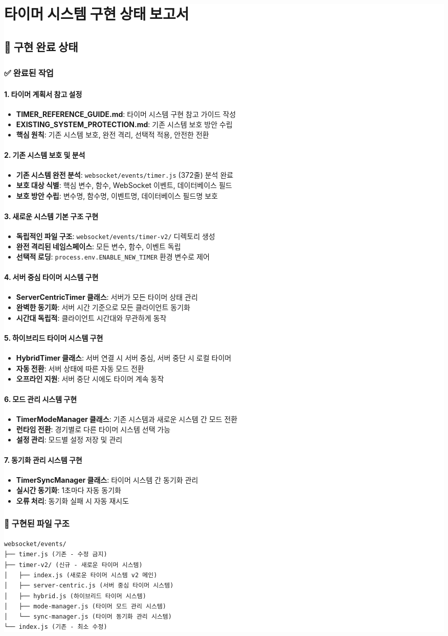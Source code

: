 # 타이머 시스템 구현 상태 보고서

## 🎯 구현 완료 상태

### ✅ 완료된 작업

#### 1. 타이머 계획서 참고 설정
- **TIMER_REFERENCE_GUIDE.md**: 타이머 시스템 구현 참고 가이드 작성
- **EXISTING_SYSTEM_PROTECTION.md**: 기존 시스템 보호 방안 수립
- **핵심 원칙**: 기존 시스템 보호, 완전 격리, 선택적 적용, 안전한 전환

#### 2. 기존 시스템 보호 및 분석
- **기존 시스템 완전 분석**: `websocket/events/timer.js` (372줄) 분석 완료
- **보호 대상 식별**: 핵심 변수, 함수, WebSocket 이벤트, 데이터베이스 필드
- **보호 방안 수립**: 변수명, 함수명, 이벤트명, 데이터베이스 필드명 보호

#### 3. 새로운 시스템 기본 구조 구현
- **독립적인 파일 구조**: `websocket/events/timer-v2/` 디렉토리 생성
- **완전 격리된 네임스페이스**: 모든 변수, 함수, 이벤트 독립
- **선택적 로딩**: `process.env.ENABLE_NEW_TIMER` 환경 변수로 제어

#### 4. 서버 중심 타이머 시스템 구현
- **ServerCentricTimer 클래스**: 서버가 모든 타이머 상태 관리
- **완벽한 동기화**: 서버 시간 기준으로 모든 클라이언트 동기화
- **시간대 독립적**: 클라이언트 시간대와 무관하게 동작

#### 5. 하이브리드 타이머 시스템 구현
- **HybridTimer 클래스**: 서버 연결 시 서버 중심, 서버 중단 시 로컬 타이머
- **자동 전환**: 서버 상태에 따른 자동 모드 전환
- **오프라인 지원**: 서버 중단 시에도 타이머 계속 동작

#### 6. 모드 관리 시스템 구현
- **TimerModeManager 클래스**: 기존 시스템과 새로운 시스템 간 모드 전환
- **런타임 전환**: 경기별로 다른 타이머 시스템 선택 가능
- **설정 관리**: 모드별 설정 저장 및 관리

#### 7. 동기화 관리 시스템 구현
- **TimerSyncManager 클래스**: 타이머 시스템 간 동기화 관리
- **실시간 동기화**: 1초마다 자동 동기화
- **오류 처리**: 동기화 실패 시 자동 재시도

### 📁 구현된 파일 구조

```
websocket/events/
├── timer.js (기존 - 수정 금지)
├── timer-v2/ (신규 - 새로운 타이머 시스템)
│   ├── index.js (새로운 타이머 시스템 v2 메인)
│   ├── server-centric.js (서버 중심 타이머 시스템)
│   ├── hybrid.js (하이브리드 타이머 시스템)
│   ├── mode-manager.js (타이머 모드 관리 시스템)
│   └── sync-manager.js (타이머 동기화 관리 시스템)
└── index.js (기존 - 최소 수정)
```
